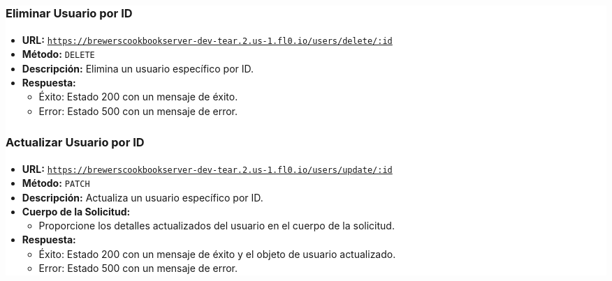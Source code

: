 ### Eliminar Usuario por ID

- **URL:** [`https://brewerscookbookserver-dev-tear.2.us-1.fl0.io/users/delete/:id`](https://brewerscookbookserver-dev-tear.2.us-1.fl0.io/users/delete/:id)
- **Método:** `DELETE`
- **Descripción:** Elimina un usuario específico por ID.
- **Respuesta:**
  - Éxito: Estado 200 con un mensaje de éxito.
  - Error: Estado 500 con un mensaje de error.

### Actualizar Usuario por ID

- **URL:** [`https://brewerscookbookserver-dev-tear.2.us-1.fl0.io/users/update/:id`](https://brewerscookbookserver-dev-tear.2.us-1.fl0.io/users/update/:id)
- **Método:** `PATCH`
- **Descripción:** Actualiza un usuario específico por ID.
- **Cuerpo de la Solicitud:**
  - Proporcione los detalles actualizados del usuario en el cuerpo de la solicitud.
- **Respuesta:**
  - Éxito: Estado 200 con un mensaje de éxito y el objeto de usuario actualizado.
  - Error: Estado 500 con un mensaje de error.

